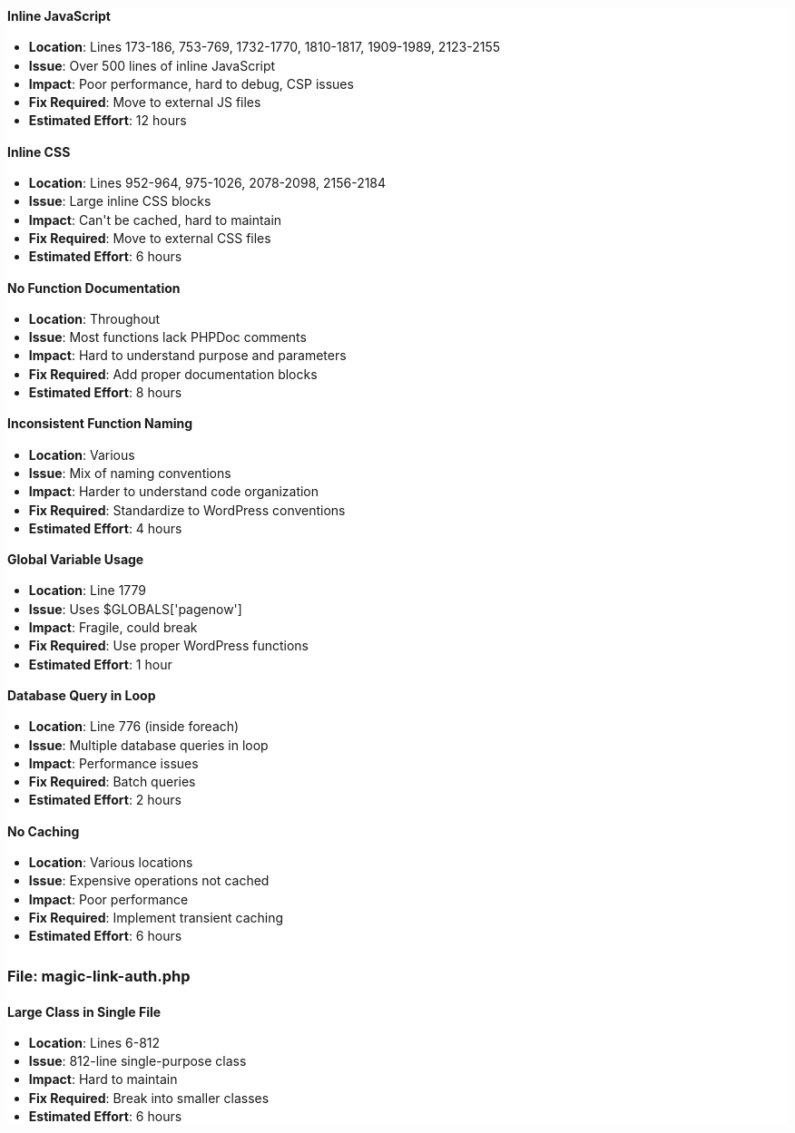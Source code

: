 **Inline JavaScript**
- **Location**: Lines 173-186, 753-769, 1732-1770, 1810-1817, 1909-1989, 2123-2155
- **Issue**: Over 500 lines of inline JavaScript
- **Impact**: Poor performance, hard to debug, CSP issues
- **Fix Required**: Move to external JS files
- **Estimated Effort**: 12 hours

**Inline CSS**
- **Location**: Lines 952-964, 975-1026, 2078-2098, 2156-2184
- **Issue**: Large inline CSS blocks
- **Impact**: Can't be cached, hard to maintain
- **Fix Required**: Move to external CSS files
- **Estimated Effort**: 6 hours

**No Function Documentation**
- **Location**: Throughout
- **Issue**: Most functions lack PHPDoc comments
- **Impact**: Hard to understand purpose and parameters
- **Fix Required**: Add proper documentation blocks
- **Estimated Effort**: 8 hours

**Inconsistent Function Naming**
- **Location**: Various
- **Issue**: Mix of naming conventions
- **Impact**: Harder to understand code organization
- **Fix Required**: Standardize to WordPress conventions
- **Estimated Effort**: 4 hours

**Global Variable Usage**
- **Location**: Line 1779
- **Issue**: Uses $GLOBALS['pagenow']
- **Impact**: Fragile, could break
- **Fix Required**: Use proper WordPress functions
- **Estimated Effort**: 1 hour

**Database Query in Loop**
- **Location**: Line 776 (inside foreach)
- **Issue**: Multiple database queries in loop
- **Impact**: Performance issues
- **Fix Required**: Batch queries
- **Estimated Effort**: 2 hours

**No Caching**
- **Location**: Various locations
- **Issue**: Expensive operations not cached
- **Impact**: Poor performance
- **Fix Required**: Implement transient caching
- **Estimated Effort**: 6 hours

### File: magic-link-auth.php

**Large Class in Single File**
- **Location**: Lines 6-812
- **Issue**: 812-line single-purpose class
- **Impact**: Hard to maintain
- **Fix Required**: Break into smaller classes
- **Estimated Effort**: 6 hours
